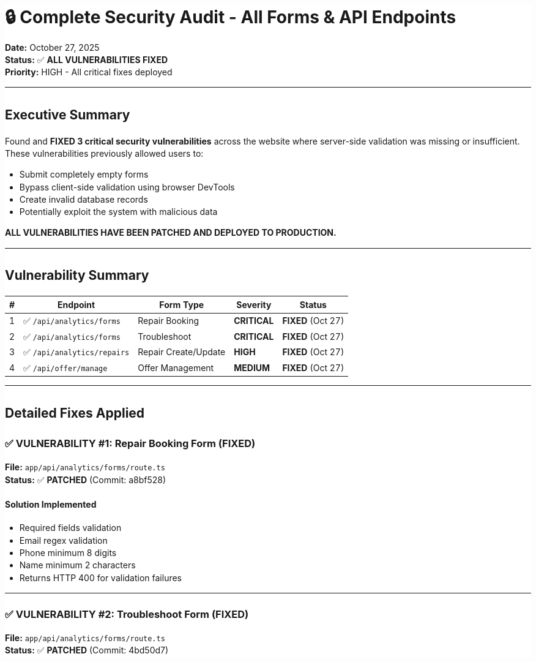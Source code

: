 # 🔒 Complete Security Audit - All Forms & API Endpoints

**Date:** October 27, 2025  
**Status:** ✅ **ALL VULNERABILITIES FIXED**  
**Priority:** HIGH - All critical fixes deployed

---

## Executive Summary

Found and **FIXED 3 critical security vulnerabilities** across the website where server-side validation was missing or insufficient. These vulnerabilities previously allowed users to:
- Submit completely empty forms
- Bypass client-side validation using browser DevTools
- Create invalid database records
- Potentially exploit the system with malicious data

**ALL VULNERABILITIES HAVE BEEN PATCHED AND DEPLOYED TO PRODUCTION.**

---

## Vulnerability Summary

| # | Endpoint | Form Type | Severity | Status |
|---|----------|-----------|----------|--------|
| 1 | ✅ `/api/analytics/forms` | Repair Booking | **CRITICAL** | **FIXED** (Oct 27) |
| 2 | ✅ `/api/analytics/forms` | Troubleshoot | **CRITICAL** | **FIXED** (Oct 27) |
| 3 | ✅ `/api/analytics/repairs` | Repair Create/Update | **HIGH** | **FIXED** (Oct 27) |
| 4 | ✅ `/api/offer/manage` | Offer Management | **MEDIUM** | **FIXED** (Oct 27) |

---

## Detailed Fixes Applied

### ✅ VULNERABILITY #1: Repair Booking Form (FIXED)
**File:** `app/api/analytics/forms/route.ts`  
**Status:** ✅ **PATCHED** (Commit: a8bf528)

#### Solution Implemented
- Required fields validation
- Email regex validation
- Phone minimum 8 digits
- Name minimum 2 characters
- Returns HTTP 400 for validation failures

---

### ✅ VULNERABILITY #2: Troubleshoot Form (FIXED)
**File:** `app/api/analytics/forms/route.ts`  
**Status:** ✅ **PATCHED** (Commit: 4bd50d7)
